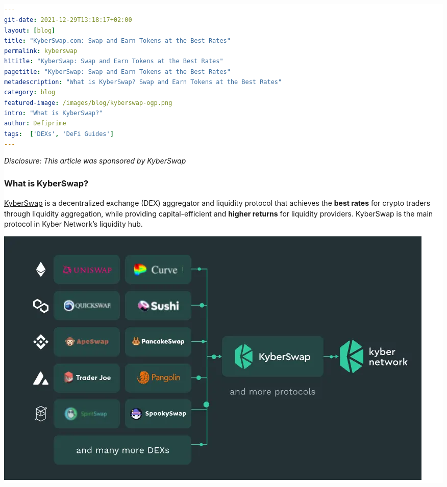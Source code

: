 ```yaml
---
git-date: 2021-12-29T13:18:17+02:00
layout: [blog]
title: "KyberSwap.com: Swap and Earn Tokens at the Best Rates"
permalink: kyberswap
h1title: "KyberSwap: Swap and Earn Tokens at the Best Rates"
pagetitle: "KyberSwap: Swap and Earn Tokens at the Best Rates"
metadescription: "What is KyberSwap? Swap and Earn Tokens at the Best Rates"
category: blog
featured-image: /images/blog/kyberswap-ogp.png
intro: "What is KyberSwap?"
author: Defiprime
tags:  ['DEXs', 'DeFi Guides']
---
```


_Disclosure: This article was sponsored by KyberSwap_

### What is KyberSwap?

[KyberSwap](https://kyberswap.com?utm_source=Defiprime&utm_medium=Defiprime&utm_campaign=KyberSwapLaunch&utm_id=KyberSwapLaunch&utm_content=KyberSwapLaunch) is a decentralized exchange (DEX) aggregator and liquidity protocol that achieves the **best rates** for crypto traders through liquidity aggregation, while providing capital-efficient and **higher returns** for liquidity providers. KyberSwap is the main protocol in Kyber Network’s liquidity hub.

![](/images/blog/kyberswap/image1.webp)
